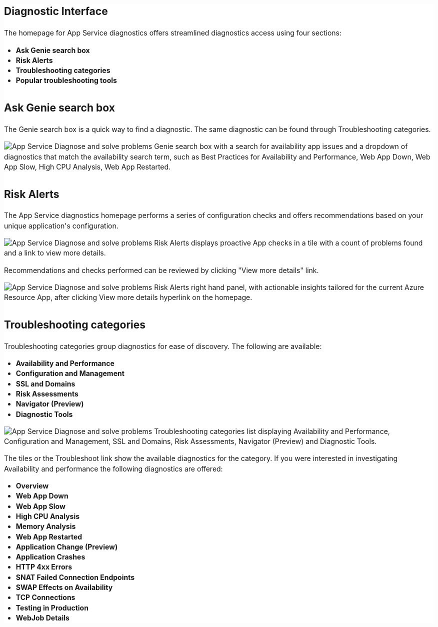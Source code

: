 ## Diagnostic Interface

The homepage for App Service diagnostics offers streamlined diagnostics access using four sections:

- **Ask Genie search box**
- **Risk Alerts**
- **Troubleshooting categories**
- **Popular troubleshooting tools**

## Ask Genie search box

The Genie search box is a quick way to find a diagnostic. The same diagnostic can be found through Troubleshooting categories.

![App Service Diagnose and solve problems Genie search box with a search for availability app issues and a dropdown of diagnostics that match the availability search term, such as Best Practices for Availability and Performance, Web App Down, Web App Slow, High CPU Analysis, Web App Restarted.](./media/app-service-diagnostics/app-service-diagnostics-genie-alerts-search-1.png)


## Risk Alerts

The App Service diagnostics homepage performs a series of configuration checks and offers recommendations based on your unique application's configuration.

![App Service Diagnose and solve problems Risk Alerts displays proactive App checks in a tile with a count of problems found and a link to view more details.](./media/app-service-diagnostics/app-service-diagnostics-risk-alerts-1.png)

Recommendations and checks performed can be reviewed by clicking "View more details" link.

![App Service Diagnose and solve problems Risk Alerts right hand panel, with actionable insights tailored for the current Azure Resource App, after clicking View more details hyperlink on the homepage.](./media/app-service-diagnostics/app-service-diagnostics-risk-alerts-details-1.png)

## Troubleshooting categories

Troubleshooting categories group diagnostics for ease of discovery. The following are available:

- **Availability and Performance**
- **Configuration and Management**
- **SSL and Domains**
- **Risk Assessments**
- **Navigator (Preview)**
- **Diagnostic Tools**


![App Service Diagnose and solve problems Troubleshooting categories list displaying Availability and Performance, Configuration and Management, SSL and Domains, Risk Assessments, Navigator (Preview) and Diagnostic Tools.](./media/app-service-diagnostics/app-service-diagnostics-troubleshooting-categories-1.png)


The tiles or the Troubleshoot link show the available diagnostics for the category. If you were interested in investigating Availability and performance the following diagnostics are offered:

- **Overview**
- **Web App Down**
- **Web App Slow**
- **High CPU Analysis**
- **Memory Analysis**
- **Web App Restarted**
- **Application Change (Preview)**
- **Application Crashes**
- **HTTP 4xx Errors**
- **SNAT Failed Connection Endpoints**
- **SWAP Effects on Availability**
- **TCP Connections**
- **Testing in Production**
- **WebJob Details**
